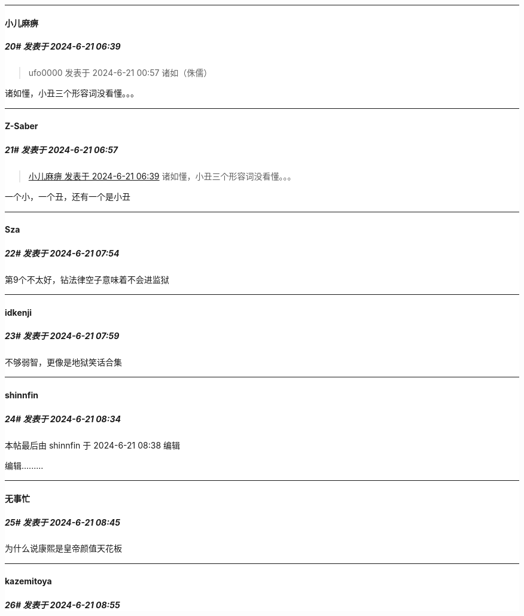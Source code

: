*****

####  小儿麻痹  
##### 20#       发表于 2024-6-21 06:39

<blockquote>ufo0000 发表于 2024-6-21 00:57
诸如（侏儒）</blockquote>
诸如懂，小丑三个形容词没看懂。。。

*****

####  Z-Saber  
##### 21#       发表于 2024-6-21 06:57

<blockquote><a href="httphttps://bbs.saraba1st.com/2b/forum.php?mod=redirect&amp;goto=findpost&amp;pid=65319018&amp;ptid=2188346" target="_blank">小儿麻痹 发表于 2024-6-21 06:39</a>
诸如懂，小丑三个形容词没看懂。。。</blockquote>
一个小，一个丑，还有一个是小丑

*****

####  Sza  
##### 22#       发表于 2024-6-21 07:54

第9个不太好，钻法律空子意味着不会进监狱

*****

####  idkenji  
##### 23#       发表于 2024-6-21 07:59

不够弱智，更像是地狱笑话合集

*****

####  shinnfin  
##### 24#       发表于 2024-6-21 08:34

 本帖最后由 shinnfin 于 2024-6-21 08:38 编辑 

 编辑.........

*****

####  无事忙  
##### 25#       发表于 2024-6-21 08:45

为什么说康熙是皇帝颜值天花板

*****

####  kazemitoya  
##### 26#       发表于 2024-6-21 08:55
